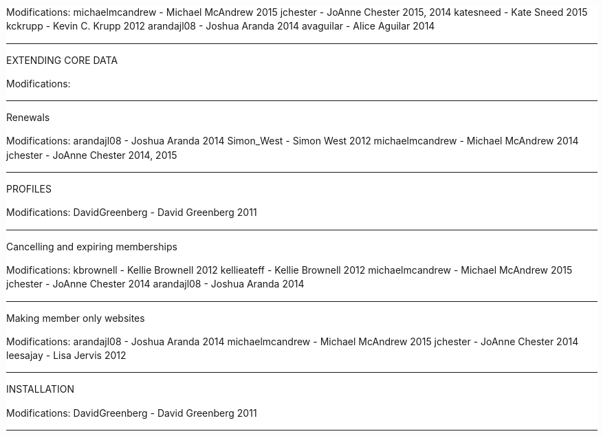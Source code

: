  Modifications: 
 michaelmcandrew - Michael McAndrew 2015 
 jchester - JoAnne Chester 2015, 2014 
 katesneed - Kate Sneed 2015 
 kckrupp - Kevin C. Krupp 2012 
 arandajl08 - Joshua Aranda 2014 
 avaguilar - Alice Aguilar 2014 

* * * * *

EXTENDING CORE DATA 
 
 Modifications: 

* * * * *

Renewals 
 
 Modifications: 
 arandajl08 - Joshua Aranda 2014 
 Simon_West - Simon West 2012 
 michaelmcandrew - Michael McAndrew 2014 
 jchester - JoAnne Chester 2014, 2015 

* * * * *

PROFILES 
 
 Modifications: 
 DavidGreenberg - David Greenberg 2011 

* * * * *

Cancelling and expiring memberships 
 
 Modifications: 
 kbrownell - Kellie Brownell 2012 
 kellieateff - Kellie Brownell 2012 
 michaelmcandrew - Michael McAndrew 2015 
 jchester - JoAnne Chester 2014 
 arandajl08 - Joshua Aranda 2014 

* * * * *

Making member only websites 
 
 Modifications: 
 arandajl08 - Joshua Aranda 2014 
 michaelmcandrew - Michael McAndrew 2015 
 jchester - JoAnne Chester 2014 
 leesajay - Lisa Jervis 2012 

* * * * *

INSTALLATION 
 
 Modifications: 
 DavidGreenberg - David Greenberg 2011 

* * * * *
